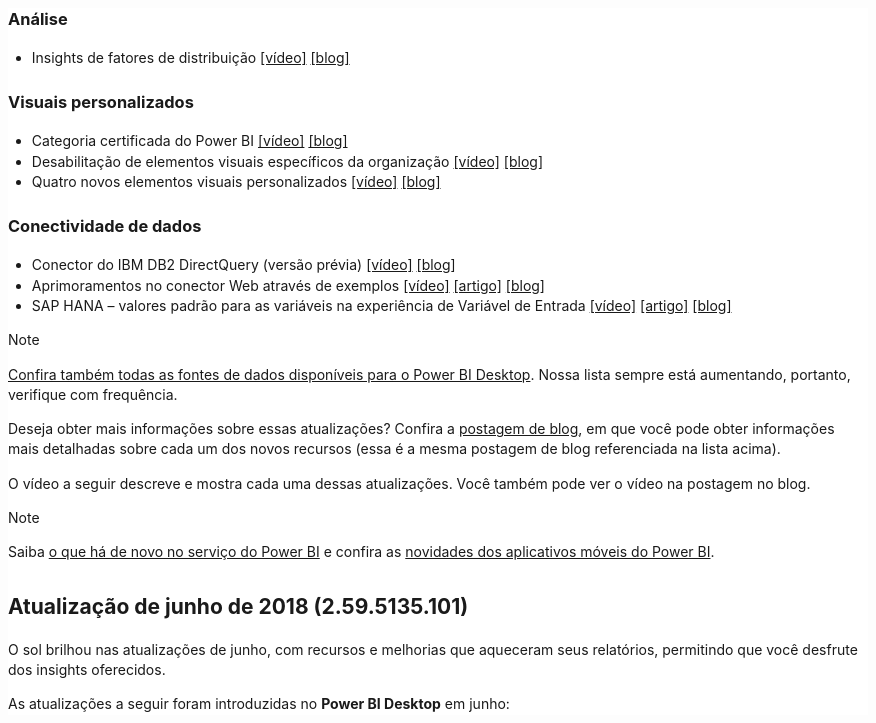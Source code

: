 ### <a name="analytics"></a>Análise

* Insights de fatores de distribuição [[vídeo]](https://youtu.be/Mtig3rmIUe0?t=37m) [[blog]](https://powerbi.microsoft.com/blog/power-bi-desktop-july-2018-feature-summary/#distributionFactor) 

### <a name="custom-visuals"></a>Visuais personalizados

* Categoria certificada do Power BI [[vídeo]](https://youtu.be/Mtig3rmIUe0?t=41m13s) [[blog]](https://powerbi.microsoft.com/blog/power-bi-desktop-july-2018-feature-summary/#certifiedVisuals) 
* Desabilitação de elementos visuais específicos da organização [[vídeo]](https://youtu.be/Mtig3rmIUe0?t=42m32s) [[blog]](https://powerbi.microsoft.com/blog/power-bi-desktop-july-2018-feature-summary/#orgCustomVisuals) 
* Quatro novos elementos visuais personalizados [[vídeo]](https://youtu.be/Mtig3rmIUe0?t=44m) [[blog]](https://powerbi.microsoft.com/blog/power-bi-desktop-july-2018-feature-summary/#visio) 

### <a name="data-connectivity"></a>Conectividade de dados

* Conector do IBM DB2 DirectQuery (versão prévia) [[vídeo]](https://youtu.be/Mtig3rmIUe0?t=54m25s) [[blog]](https://powerbi.microsoft.com/blog/power-bi-desktop-july-2018-feature-summary/#IBMDB2) 
* Aprimoramentos no conector Web através de exemplos [[vídeo]](https://youtu.be/Mtig3rmIUe0?t=54m53s) [[artigo]](desktop-connect-to-web-by-example.md) [[blog]](https://powerbi.microsoft.com/blog/power-bi-desktop-july-2018-feature-summary/#WebByExample) 
* SAP HANA – valores padrão para as variáveis na experiência de Variável de Entrada [[vídeo]](https://youtu.be/Mtig3rmIUe0?t=56m19s) [[artigo]](desktop-sap-hana.md) [[blog]](https://powerbi.microsoft.com/blog/power-bi-desktop-july-2018-feature-summary/#SAPHANA) 


> [!NOTE]
> [Confira também todas as fontes de dados disponíveis para o Power BI Desktop](desktop-data-sources.md). Nossa lista sempre está aumentando, portanto, verifique com frequência.

Deseja obter mais informações sobre essas atualizações? Confira a [postagem de blog](https://powerbi.microsoft.com/blog/power-bi-desktop-july-2018-feature-summary/), em que você pode obter informações mais detalhadas sobre cada um dos novos recursos (essa é a mesma postagem de blog referenciada na lista acima).


O vídeo a seguir descreve e mostra cada uma dessas atualizações. Você também pode ver o vídeo na postagem no blog.

<iframe width="560" height="315" src="https://www.youtube.com/embed/Mtig3rmIUe0" frameborder="0" allow="autoplay; encrypted-media" allowfullscreen></iframe>


> [!NOTE]
> Saiba [o que há de novo no serviço do Power BI](service-whats-new.md) e confira as [novidades dos aplicativos móveis do Power BI](consumer/mobile/mobile-whats-new-in-the-mobile-apps.md).

## <a name="june-2018-update-2595135101"></a>Atualização de junho de 2018 (2.59.5135.101)

O sol brilhou nas atualizações de junho, com recursos e melhorias que aqueceram seus relatórios, permitindo que você desfrute dos insights oferecidos.

As atualizações a seguir foram introduzidas no **Power BI Desktop** em junho:
